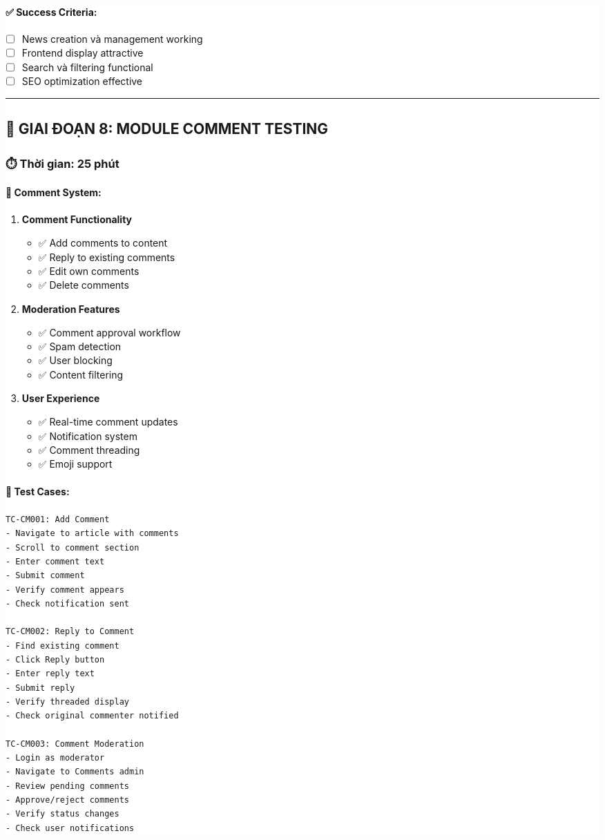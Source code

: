 #### **✅ Success Criteria:**
- [ ] News creation và management working
- [ ] Frontend display attractive
- [ ] Search và filtering functional
- [ ] SEO optimization effective

---

## 💬 **GIAI ĐOẠN 8: MODULE COMMENT TESTING**
### **⏱️ Thời gian: 25 phút**

#### **💭 Comment System:**
1. **Comment Functionality**
   - ✅ Add comments to content
   - ✅ Reply to existing comments
   - ✅ Edit own comments
   - ✅ Delete comments

2. **Moderation Features**
   - ✅ Comment approval workflow
   - ✅ Spam detection
   - ✅ User blocking
   - ✅ Content filtering

3. **User Experience**
   - ✅ Real-time comment updates
   - ✅ Notification system
   - ✅ Comment threading
   - ✅ Emoji support

#### **🎯 Test Cases:**
```
TC-CM001: Add Comment
- Navigate to article with comments
- Scroll to comment section
- Enter comment text
- Submit comment
- Verify comment appears
- Check notification sent

TC-CM002: Reply to Comment
- Find existing comment
- Click Reply button
- Enter reply text
- Submit reply
- Verify threaded display
- Check original commenter notified

TC-CM003: Comment Moderation
- Login as moderator
- Navigate to Comments admin
- Review pending comments
- Approve/reject comments
- Verify status changes
- Check user notifications
```
